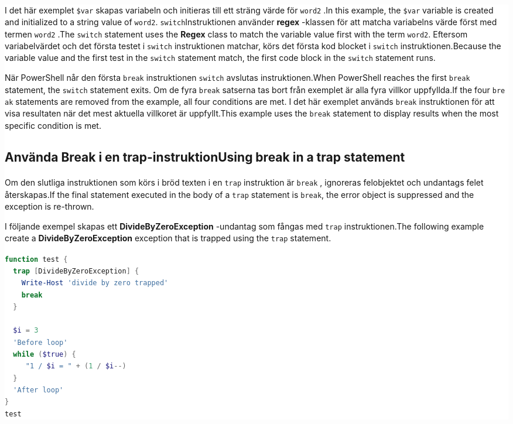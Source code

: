 <span data-ttu-id="16c38-146">I det här exemplet `$var` skapas variabeln och initieras till ett sträng värde för `word2` .</span><span class="sxs-lookup"><span data-stu-id="16c38-146">In this example, the `$var` variable is created and initialized to a string value of `word2`.</span></span> <span data-ttu-id="16c38-147">`switch`Instruktionen använder **regex** -klassen för att matcha variabelns värde först med termen `word2` .</span><span class="sxs-lookup"><span data-stu-id="16c38-147">The `switch` statement uses the **Regex** class to match the variable value first with the term `word2`.</span></span> <span data-ttu-id="16c38-148">Eftersom variabelvärdet och det första testet i `switch` instruktionen matchar, körs det första kod blocket i `switch` instruktionen.</span><span class="sxs-lookup"><span data-stu-id="16c38-148">Because the variable value and the first test in the `switch` statement match, the first code block in the `switch` statement runs.</span></span>

<span data-ttu-id="16c38-149">När PowerShell når den första `break` instruktionen `switch` avslutas instruktionen.</span><span class="sxs-lookup"><span data-stu-id="16c38-149">When PowerShell reaches the first `break` statement, the `switch` statement exits.</span></span> <span data-ttu-id="16c38-150">Om de fyra `break` satserna tas bort från exemplet är alla fyra villkor uppfyllda.</span><span class="sxs-lookup"><span data-stu-id="16c38-150">If the four `break` statements are removed from the example, all four conditions are met.</span></span> <span data-ttu-id="16c38-151">I det här exemplet används `break` instruktionen för att visa resultaten när det mest aktuella villkoret är uppfyllt.</span><span class="sxs-lookup"><span data-stu-id="16c38-151">This example uses the `break` statement to display results when the most specific condition is met.</span></span>

## <a name="using-break-in-a-trap-statement"></a><span data-ttu-id="16c38-152">Använda Break i en trap-instruktion</span><span class="sxs-lookup"><span data-stu-id="16c38-152">Using break in a trap statement</span></span>

<span data-ttu-id="16c38-153">Om den slutliga instruktionen som körs i bröd texten i en `trap` instruktion är `break` , ignoreras felobjektet och undantags felet återskapas.</span><span class="sxs-lookup"><span data-stu-id="16c38-153">If the final statement executed in the body of a `trap` statement is `break`, the error object is suppressed and the exception is re-thrown.</span></span>

<span data-ttu-id="16c38-154">I följande exempel skapas ett **DivideByZeroException** -undantag som fångas med `trap` instruktionen.</span><span class="sxs-lookup"><span data-stu-id="16c38-154">The following example create a **DivideByZeroException** exception that is trapped using the `trap` statement.</span></span>

```powershell
function test {
  trap [DivideByZeroException] {
    Write-Host 'divide by zero trapped'
    break
  }

  $i = 3
  'Before loop'
  while ($true) {
     "1 / $i = " + (1 / $i--)
  }
  'After loop'
}
test
```
